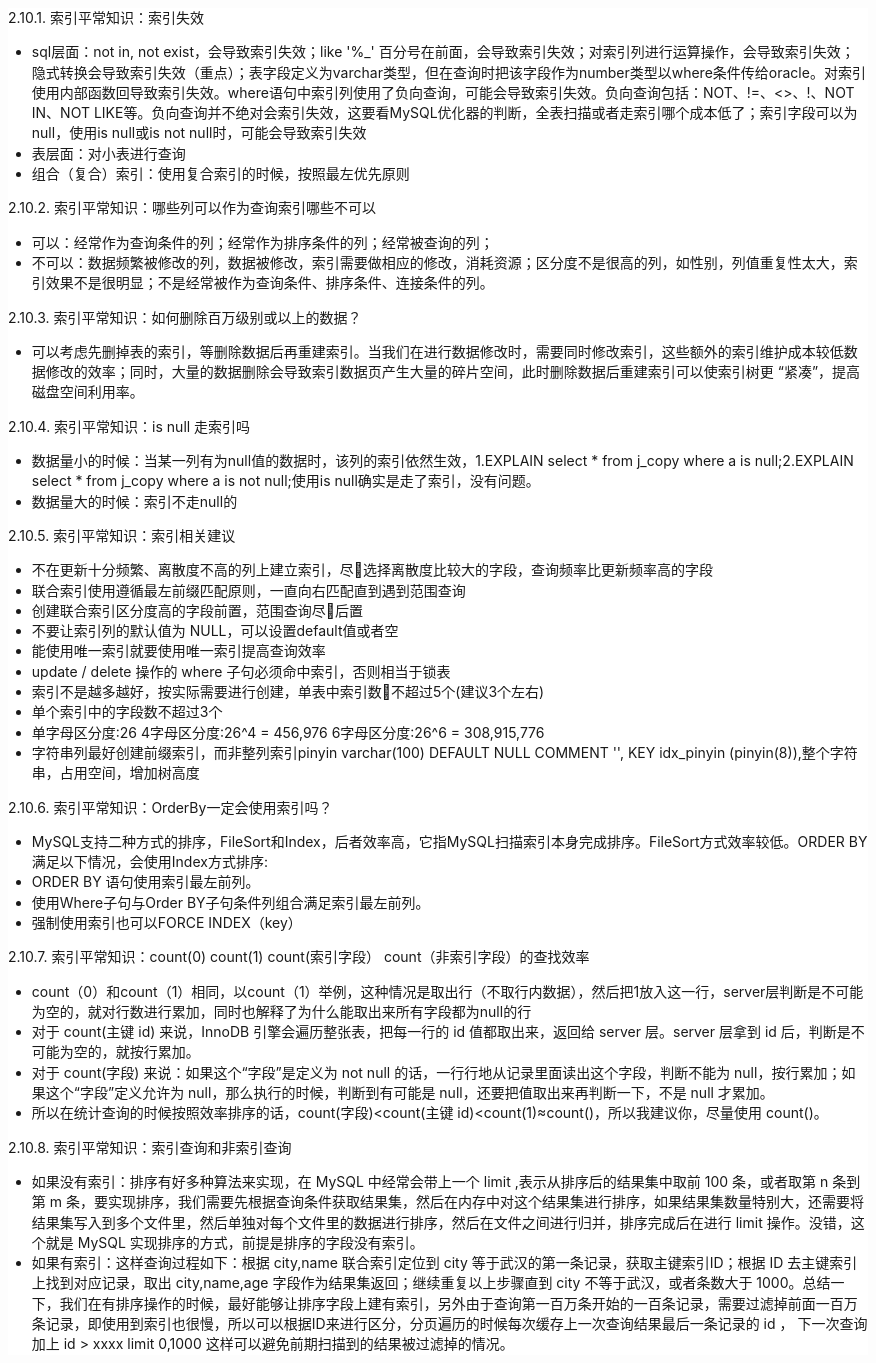 2.10.1. 索引平常知识：索引失效
- sql层面：not in, not exist，会导致索引失效；like '%_' 百分号在前面，会导致索引失效；对索引列进行运算操作，会导致索引失效；隐式转换会导致索引失效（重点）；表字段定义为varchar类型，但在查询时把该字段作为number类型以where条件传给oracle。对索引使用内部函数回导致索引失效。where语句中索引列使用了负向查询，可能会导致索引失效。负向查询包括：NOT、!=、<>、!、NOT IN、NOT LIKE等。负向查询并不绝对会索引失效，这要看MySQL优化器的判断，全表扫描或者走索引哪个成本低了；索引字段可以为null，使用is null或is not null时，可能会导致索引失效
- 表层面：对小表进行查询
- 组合（复合）索引：使用复合索引的时候，按照最左优先原则

2.10.2. 索引平常知识：哪些列可以作为查询索引哪些不可以
- 可以：经常作为查询条件的列；经常作为排序条件的列；经常被查询的列；
- 不可以：数据频繁被修改的列，数据被修改，索引需要做相应的修改，消耗资源；区分度不是很高的列，如性别，列值重复性太大，索引效果不是很明显；不是经常被作为查询条件、排序条件、连接条件的列。

2.10.3. 索引平常知识：如何删除百万级别或以上的数据？
- 可以考虑先删掉表的索引，等删除数据后再重建索引。当我们在进行数据修改时，需要同时修改索引，这些额外的索引维护成本较低数据修改的效率；同时，大量的数据删除会导致索引数据页产生大量的碎片空间，此时删除数据后重建索引可以使索引树更 “紧凑”，提高磁盘空间利用率。

2.10.4. 索引平常知识：is null 走索引吗
- 数据量小的时候：当某一列有为null值的数据时，该列的索引依然生效，1.EXPLAIN select * from j_copy where a is null;2.EXPLAIN select * from j_copy where a is not null;使用is null确实是走了索引，没有问题。
- 数据量大的时候：索引不走null的

2.10.5. 索引平常知识：索引相关建议
- 不在更新十分频繁、离散度不高的列上建立索引，尽􏰂选择离散度比较大的字段，查询频率比更新频率高的字段
- 联合索引使用遵循最左前缀匹配原则，一直向右匹配直到遇到范围查询
- 创建联合索引区分度高的字段前置，范围查询尽􏰂后置
- 不要让索引列的默认值为 NULL，可以设置default值或者空
- 能使用唯一索引就要使用唯一索引提高查询效率
- update / delete 操作的 where 子句必须命中索引，否则相当于锁表
- 索引不是越多越好，按实际需要进行创建，单表中索引数􏰂不超过5个(建议3个左右)
- 单个索引中的字段数不超过3个
- 单字母区分度:26 4字母区分度:26^4 = 456,976 6字母区分度:26^6 = 308,915,776
- 字符串列最好创建前缀索引，而非整列索引pinyin varchar(100) DEFAULT NULL COMMENT '', KEY idx_pinyin (pinyin(8)),整个字符串，占用空间，增加树高度

2.10.6. 索引平常知识：OrderBy一定会使用索引吗？
- MySQL支持二种方式的排序，FileSort和Index，后者效率高，它指MySQL扫描索引本身完成排序。FileSort方式效率较低。ORDER BY满足以下情况，会使用Index方式排序:
- ORDER BY 语句使用索引最左前列。
- 使用Where子句与Order BY子句条件列组合满足索引最左前列。
- 强制使用索引也可以FORCE INDEX（key）

2.10.7. 索引平常知识：count(0) count(1) count(索引字段） count（非索引字段）的查找效率
- count（0）和count（1）相同，以count（1）举例，这种情况是取出行（不取行内数据），然后把1放入这一行，server层判断是不可能为空的，就对行数进行累加，同时也解释了为什么能取出来所有字段都为null的行
- 对于 count(主键 id) 来说，InnoDB 引擎会遍历整张表，把每一行的 id 值都取出来，返回给 server 层。server 层拿到 id 后，判断是不可能为空的，就按行累加。
- 对于 count(字段) 来说：如果这个“字段”是定义为 not null 的话，一行行地从记录里面读出这个字段，判断不能为 null，按行累加；如果这个“字段”定义允许为 null，那么执行的时候，判断到有可能是 null，还要把值取出来再判断一下，不是 null 才累加。
- 所以在统计查询的时候按照效率排序的话，count(字段)<count(主键 id)<count(1)≈count()，所以我建议你，尽量使用 count()。

2.10.8. 索引平常知识：索引查询和非索引查询
- 如果没有索引：排序有好多种算法来实现，在 MySQL 中经常会带上一个 limit ,表示从排序后的结果集中取前 100 条，或者取第 n 条到第 m 条，要实现排序，我们需要先根据查询条件获取结果集，然后在内存中对这个结果集进行排序，如果结果集数量特别大，还需要将结果集写入到多个文件里，然后单独对每个文件里的数据进行排序，然后在文件之间进行归并，排序完成后在进行 limit 操作。没错，这个就是 MySQL 实现排序的方式，前提是排序的字段没有索引。
- 如果有索引：这样查询过程如下：根据 city,name 联合索引定位到 city 等于武汉的第一条记录，获取主键索引ID；根据 ID 去主键索引上找到对应记录，取出 city,name,age 字段作为结果集返回；继续重复以上步骤直到 city 不等于武汉，或者条数大于 1000。总结一下，我们在有排序操作的时候，最好能够让排序字段上建有索引，另外由于查询第一百万条开始的一百条记录，需要过滤掉前面一百万条记录，即使用到索引也很慢，所以可以根据ID来进行区分，分页遍历的时候每次缓存上一次查询结果最后一条记录的 id ， 下一次查询加上 id > xxxx limit 0,1000 这样可以避免前期扫描到的结果被过滤掉的情况。
